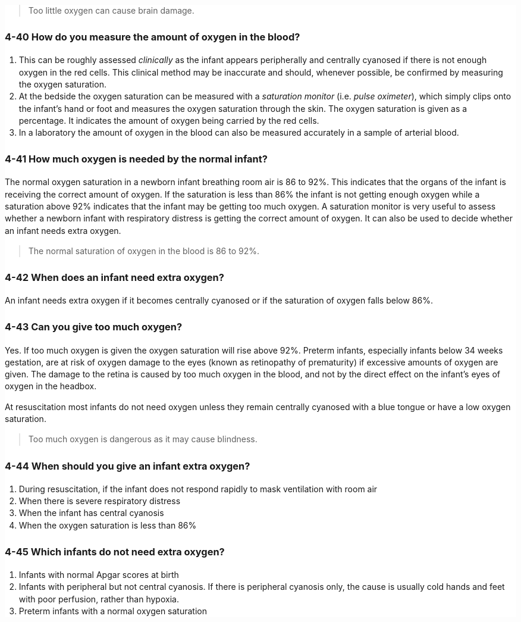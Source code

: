 > Too little oxygen can cause brain damage.

### 4-40 How do you measure the amount of oxygen in the blood?

1.	This can be roughly assessed *clinically* as the infant appears peripherally and centrally cyanosed if there is not enough oxygen in the red cells. This clinical method may be inaccurate and should, whenever possible, be confirmed by measuring the oxygen saturation.
2.	At the bedside the oxygen saturation can be measured with a *saturation monitor* (i.e. *pulse oximeter*), which simply clips onto the infant’s hand or foot and measures the oxygen saturation through the skin. The oxygen saturation is given as a percentage. It indicates the amount of oxygen being carried by the red cells.
3.	In a laboratory the amount of oxygen in the blood can also be measured accurately in a sample of arterial blood.

### 4-41 How much oxygen is needed by the normal infant?

The normal oxygen saturation in a newborn infant breathing room air is 86 to 92%. This indicates that the organs of the infant is receiving the correct amount of oxygen. If the saturation is less than 86% the infant is not getting enough oxygen while a saturation above 92% indicates that the infant may be getting too much oxygen. A saturation monitor is very useful to assess whether a newborn infant with respiratory distress is getting the correct amount of oxygen. It can also be used to decide whether an infant needs extra oxygen.

> The normal saturation of oxygen in the blood is 86 to 92%.

### 4-42 When does an infant need extra oxygen?

An infant needs extra oxygen if it becomes centrally cyanosed or if the saturation of oxygen falls below 86%.

### 4-43 Can you give too much oxygen?

Yes. If too much oxygen is given the oxygen saturation will rise above 92%. Preterm infants, especially infants below 34 weeks gestation, are at risk of oxygen damage to the eyes (known as retinopathy of prematurity) if excessive amounts of oxygen are given. The damage to the retina is caused by too much oxygen in the blood, and not by the direct effect on the infant’s eyes of oxygen in the headbox.

At resuscitation most infants do not need oxygen unless they remain centrally cyanosed with a blue tongue or have a low oxygen saturation.

> Too much oxygen is dangerous as it may cause blindness.

### 4-44 When should you give an infant extra oxygen?

1.	During resuscitation, if the infant does not respond rapidly to mask ventilation with room air
2.	When there is severe respiratory distress
3.	When the infant has central cyanosis
4.	When the oxygen saturation is less than 86%

### 4-45 Which infants do not need extra oxygen?

1.	Infants with normal Apgar scores at birth
2.	Infants with peripheral but not central cyanosis. If there is peripheral cyanosis only, the cause is usually cold hands and feet with poor perfusion, rather than hypoxia.
3.	Preterm infants with a normal oxygen saturation
